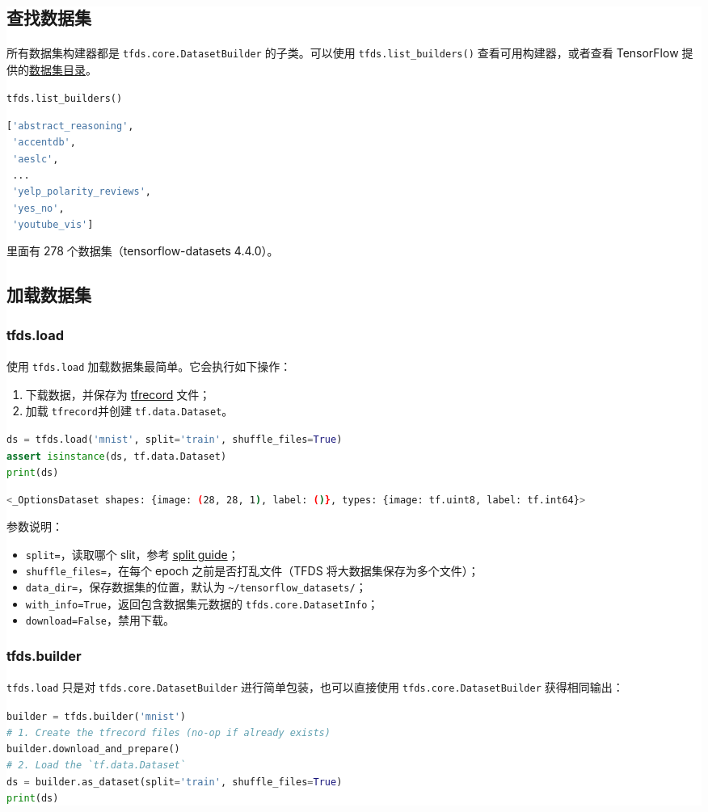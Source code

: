 ## 查找数据集

所有数据集构建器都是 `tfds.core.DatasetBuilder` 的子类。可以使用 `tfds.list_builders()` 查看可用构建器，或者查看 TensorFlow 提供的[数据集目录](https://www.tensorflow.org/datasets/catalog/overview)。

```python
tfds.list_builders()
```

```sh
['abstract_reasoning',
 'accentdb',
 'aeslc',
 ...
 'yelp_polarity_reviews',
 'yes_no',
 'youtube_vis']
```

里面有 278 个数据集（tensorflow-datasets 4.4.0）。

## 加载数据集

### tfds.load

使用 `tfds.load` 加载数据集最简单。它会执行如下操作：

1. 下载数据，并保存为 [tfrecord](https://www.tensorflow.org/tutorials/load_data/tfrecord) 文件；
2. 加载 `tfrecord`并创建 `tf.data.Dataset`。

```python
ds = tfds.load('mnist', split='train', shuffle_files=True)
assert isinstance(ds, tf.data.Dataset)
print(ds)
```

```sh
<_OptionsDataset shapes: {image: (28, 28, 1), label: ()}, types: {image: tf.uint8, label: tf.int64}>
```

参数说明：

- `split=`，读取哪个 slit，参考 [split guide](4_split_slice.md)；
- `shuffle_files=`，在每个 epoch 之前是否打乱文件（TFDS 将大数据集保存为多个文件）；
- `data_dir=`，保存数据集的位置，默认为 `~/tensorflow_datasets/`；
- `with_info=True`，返回包含数据集元数据的 `tfds.core.DatasetInfo`；
- `download=False`，禁用下载。

### tfds.builder

`tfds.load` 只是对 `tfds.core.DatasetBuilder` 进行简单包装，也可以直接使用 `tfds.core.DatasetBuilder` 获得相同输出：

```python
builder = tfds.builder('mnist')
# 1. Create the tfrecord files (no-op if already exists)
builder.download_and_prepare()
# 2. Load the `tf.data.Dataset`
ds = builder.as_dataset(split='train', shuffle_files=True)
print(ds)
```
